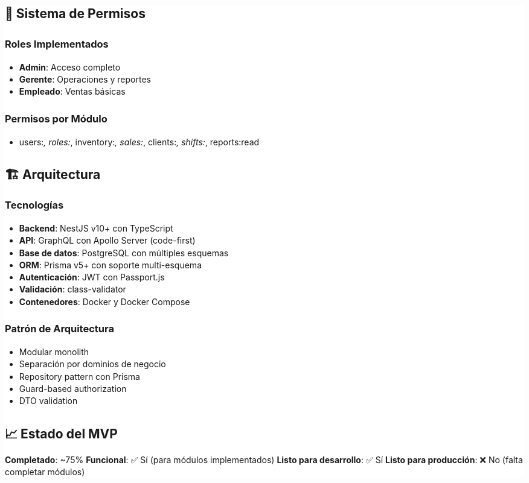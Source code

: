 ## 🔐 Sistema de Permisos

### Roles Implementados
- **Admin**: Acceso completo
- **Gerente**: Operaciones y reportes
- **Empleado**: Ventas básicas

### Permisos por Módulo
- users:*, roles:*, inventory:*, sales:*, clients:*, shifts:*, reports:read

## 🏗️ Arquitectura

### Tecnologías
- **Backend**: NestJS v10+ con TypeScript
- **API**: GraphQL con Apollo Server (code-first)
- **Base de datos**: PostgreSQL con múltiples esquemas
- **ORM**: Prisma v5+ con soporte multi-esquema
- **Autenticación**: JWT con Passport.js
- **Validación**: class-validator
- **Contenedores**: Docker y Docker Compose

### Patrón de Arquitectura
- Modular monolith
- Separación por dominios de negocio
- Repository pattern con Prisma
- Guard-based authorization
- DTO validation

## 📈 Estado del MVP

**Completado**: ~75%
**Funcional**: ✅ Sí (para módulos implementados)
**Listo para desarrollo**: ✅ Sí
**Listo para producción**: ❌ No (falta completar módulos) 